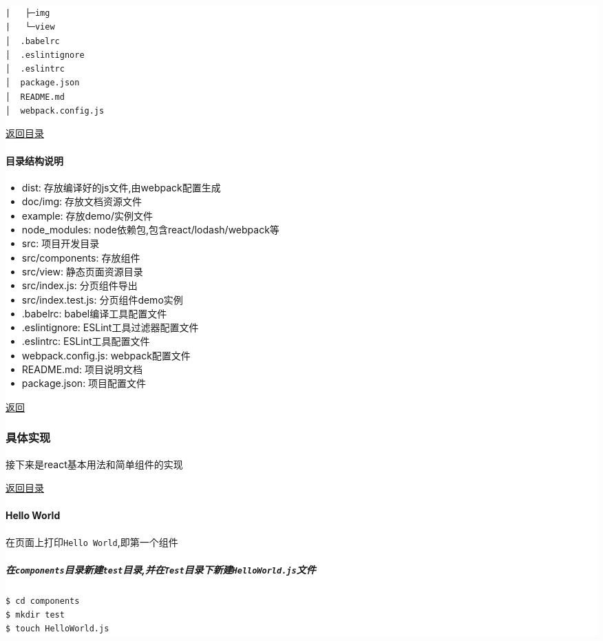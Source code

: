 ```
|   ├─img
|   └─view
│  .babelrc
│  .eslintignore
│  .eslintrc
│  package.json
│  README.md
│  webpack.config.js
```

[返回目录](#0)

<a name="7.1"></a>
#### 目录结构说明

* dist: 存放编译好的js文件,由webpack配置生成
* doc/img: 存放文档资源文件
* example: 存放demo/实例文件
* node_modules: node依赖包,包含react/lodash/webpack等
* src: 项目开发目录
* src/components: 存放组件
* src/view: 静态页面资源目录
* src/index.js: 分页组件导出
* src/index.test.js: 分页组件demo实例
* .babelrc: babel编译工具配置文件
* .eslintignore: ESLint工具过滤器配置文件
* .eslintrc: ESLint工具配置文件
* webpack.config.js: webpack配置文件
* README.md: 项目说明文档
* package.json: 项目配置文件

[返回](#7)

<a name="8"></a>
### 具体实现

接下来是react基本用法和简单组件的实现

[返回目录](#0)

<a name="8.1"></a>
#### Hello World

在页面上打印`Hello World`,即第一个组件

<a name="8.1.1"></a>
##### 在`components`目录新建`test`目录,并在`Test`目录下新建`HelloWorld.js`文件
```
$ cd components
$ mkdir test
$ touch HelloWorld.js
```
